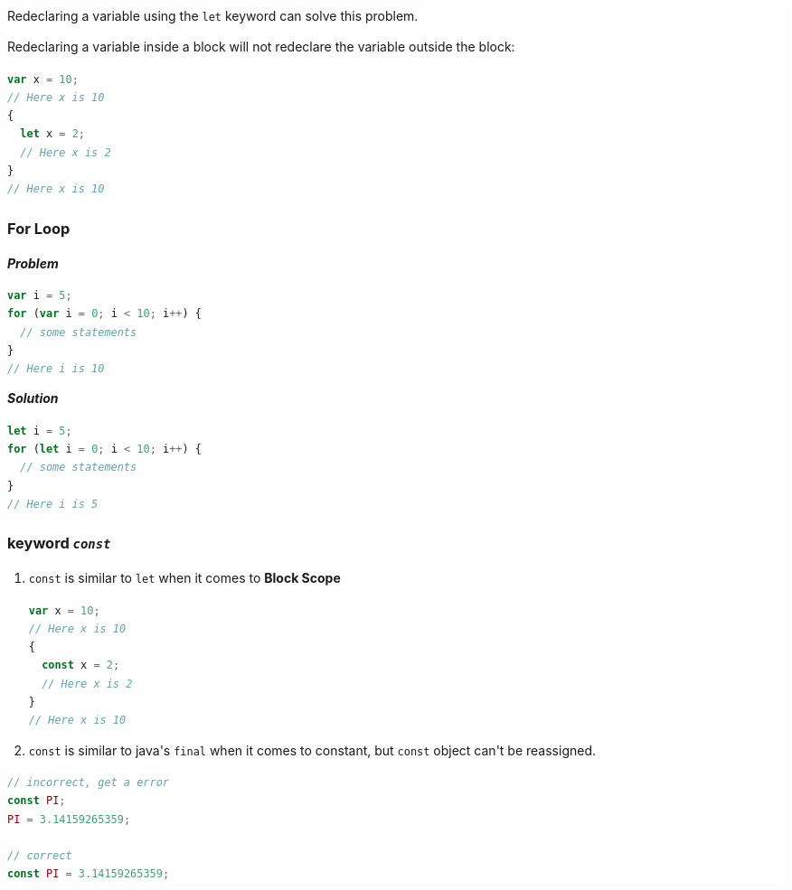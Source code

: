 Redeclaring a variable using the `let` keyword can solve this problem.

Redeclaring a variable inside a block will not redeclare the variable outside the block:

```js
var x = 10;
// Here x is 10
{ 
  let x = 2;
  // Here x is 2
}
// Here x is 10
```

### For Loop

***Problem***

```js
var i = 5;
for (var i = 0; i < 10; i++) {
  // some statements
}
// Here i is 10
```

***Solution***

```js
let i = 5;
for (let i = 0; i < 10; i++) {
  // some statements
}
// Here i is 5
```

### keyword *`const`*

1. `const` is similar to `let` when it comes to **Block Scope**

    ```js
    var x = 10;
    // Here x is 10
    { 
      const x = 2;
      // Here x is 2
    }
    // Here x is 10
    ```

2. `const` is similar to java's `final` when it comes to constant, but `const` object can't be reassigned.

```js
// incorrect, get a error
const PI;
PI = 3.14159265359;

// correct
const PI = 3.14159265359;
```
